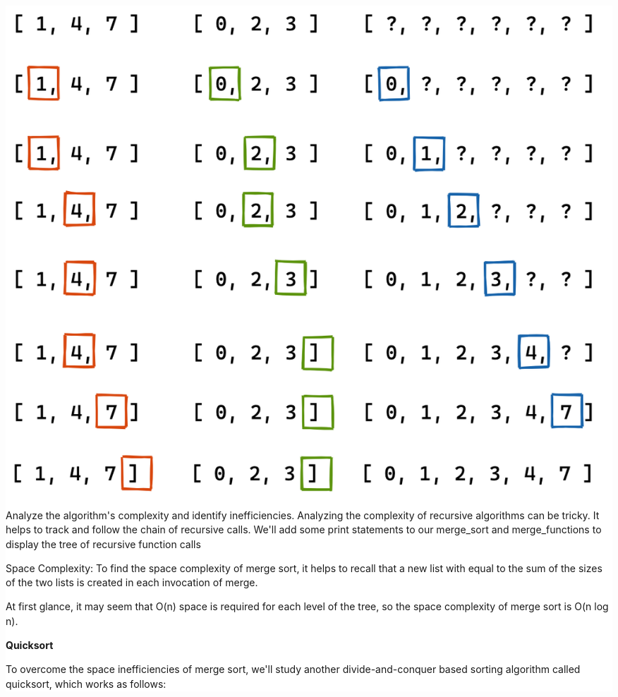 ![img_1.png](img_1.png)

Analyze the algorithm's complexity and identify inefficiencies.
    Analyzing the complexity of recursive algorithms can be tricky. It helps to track and follow the chain of recursive calls. 
    We'll add some print statements to our merge_sort and merge_functions to display the tree of recursive function calls

Space Complexity:
    To find the space complexity of merge sort, it helps to recall that a new list with 
    equal to the sum of the sizes of the two lists is created in each invocation of merge.

At first glance, it may seem that O(n) space is required for each level of the tree, 
so the space complexity of merge sort is O(n log n).

**Quicksort**

To overcome the space inefficiencies of merge sort, we'll study another divide-and-conquer based sorting algorithm called quicksort, which works as follows:
